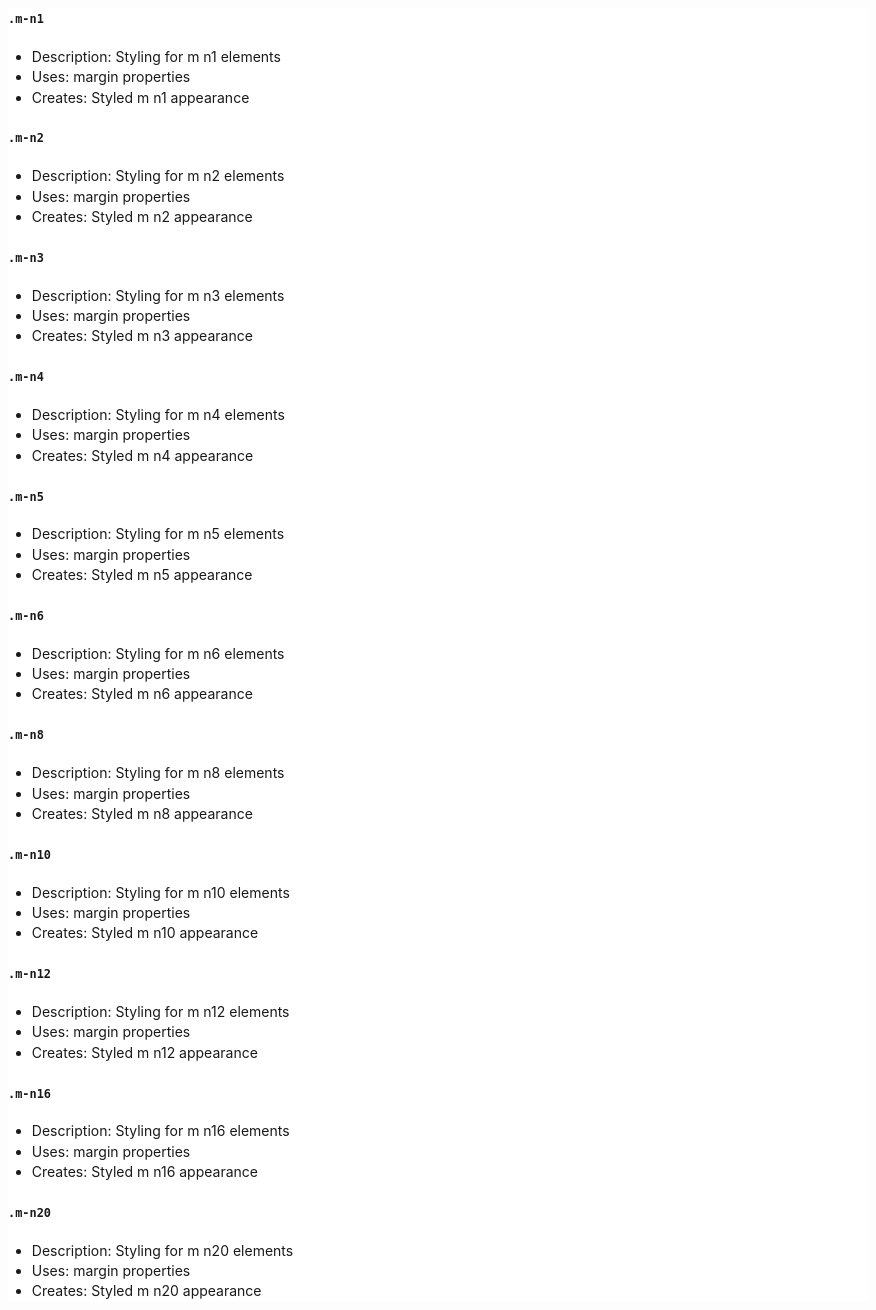#### `.m-n1`
- Description: Styling for m n1 elements
- Uses: margin properties
- Creates: Styled m n1 appearance

#### `.m-n2`
- Description: Styling for m n2 elements
- Uses: margin properties
- Creates: Styled m n2 appearance

#### `.m-n3`
- Description: Styling for m n3 elements
- Uses: margin properties
- Creates: Styled m n3 appearance

#### `.m-n4`
- Description: Styling for m n4 elements
- Uses: margin properties
- Creates: Styled m n4 appearance

#### `.m-n5`
- Description: Styling for m n5 elements
- Uses: margin properties
- Creates: Styled m n5 appearance

#### `.m-n6`
- Description: Styling for m n6 elements
- Uses: margin properties
- Creates: Styled m n6 appearance

#### `.m-n8`
- Description: Styling for m n8 elements
- Uses: margin properties
- Creates: Styled m n8 appearance

#### `.m-n10`
- Description: Styling for m n10 elements
- Uses: margin properties
- Creates: Styled m n10 appearance

#### `.m-n12`
- Description: Styling for m n12 elements
- Uses: margin properties
- Creates: Styled m n12 appearance

#### `.m-n16`
- Description: Styling for m n16 elements
- Uses: margin properties
- Creates: Styled m n16 appearance

#### `.m-n20`
- Description: Styling for m n20 elements
- Uses: margin properties
- Creates: Styled m n20 appearance

